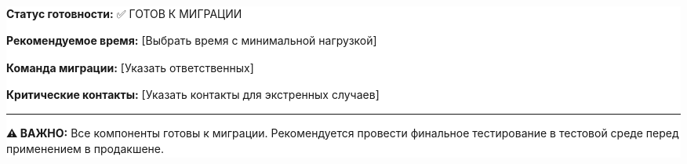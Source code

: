 **Статус готовности:** ✅ ГОТОВ К МИГРАЦИИ

**Рекомендуемое время:** [Выбрать время с минимальной нагрузкой]

**Команда миграции:** [Указать ответственных]

**Критические контакты:** [Указать контакты для экстренных случаев]

---

**⚠️ ВАЖНО:** Все компоненты готовы к миграции. Рекомендуется провести финальное тестирование в тестовой среде перед применением в продакшене. 